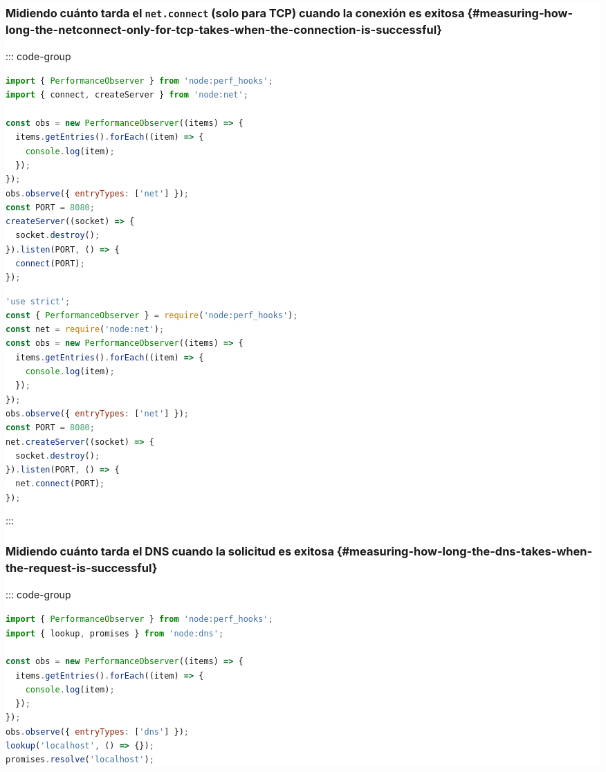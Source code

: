 
### Midiendo cuánto tarda el `net.connect` (solo para TCP) cuando la conexión es exitosa {#measuring-how-long-the-netconnect-only-for-tcp-takes-when-the-connection-is-successful}

::: code-group
```js [ESM]
import { PerformanceObserver } from 'node:perf_hooks';
import { connect, createServer } from 'node:net';

const obs = new PerformanceObserver((items) => {
  items.getEntries().forEach((item) => {
    console.log(item);
  });
});
obs.observe({ entryTypes: ['net'] });
const PORT = 8080;
createServer((socket) => {
  socket.destroy();
}).listen(PORT, () => {
  connect(PORT);
});
```

```js [CJS]
'use strict';
const { PerformanceObserver } = require('node:perf_hooks');
const net = require('node:net');
const obs = new PerformanceObserver((items) => {
  items.getEntries().forEach((item) => {
    console.log(item);
  });
});
obs.observe({ entryTypes: ['net'] });
const PORT = 8080;
net.createServer((socket) => {
  socket.destroy();
}).listen(PORT, () => {
  net.connect(PORT);
});
```
:::

### Midiendo cuánto tarda el DNS cuando la solicitud es exitosa {#measuring-how-long-the-dns-takes-when-the-request-is-successful}

::: code-group
```js [ESM]
import { PerformanceObserver } from 'node:perf_hooks';
import { lookup, promises } from 'node:dns';

const obs = new PerformanceObserver((items) => {
  items.getEntries().forEach((item) => {
    console.log(item);
  });
});
obs.observe({ entryTypes: ['dns'] });
lookup('localhost', () => {});
promises.resolve('localhost');
```
